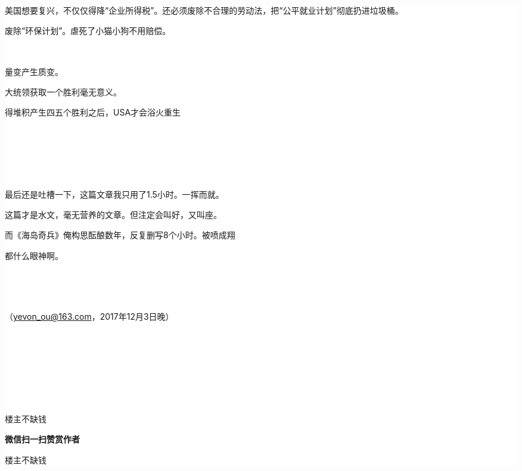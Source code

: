 美国想要复兴，不仅仅得降“企业所得税”。还必须废除不合理的劳动法，把“公平就业计划”彻底扔进垃圾桶。

废除“环保计划”。虐死了小猫小狗不用赔偿。

&nbsp;

量变产生质变。

大统领获取一个胜利毫无意义。

得堆积产生四五个胜利之后，USA才会浴火重生

&nbsp;

&nbsp;

&nbsp;

最后还是吐槽一下，这篇文章我只用了1.5小时。一挥而就。

这篇才是水文，毫无营养的文章。但注定会叫好，又叫座。

而《海岛奇兵》俺构思酝酿数年，反复删写8个小时。被喷成翔

都什么眼神啊。

&nbsp;

&nbsp;

（yevon_ou@163.com，2017年12月3日晚）

&nbsp;

&nbsp;

&nbsp;

&nbsp;



楼主不缺钱


**微信扫一扫赞赏作者**






楼主不缺钱








